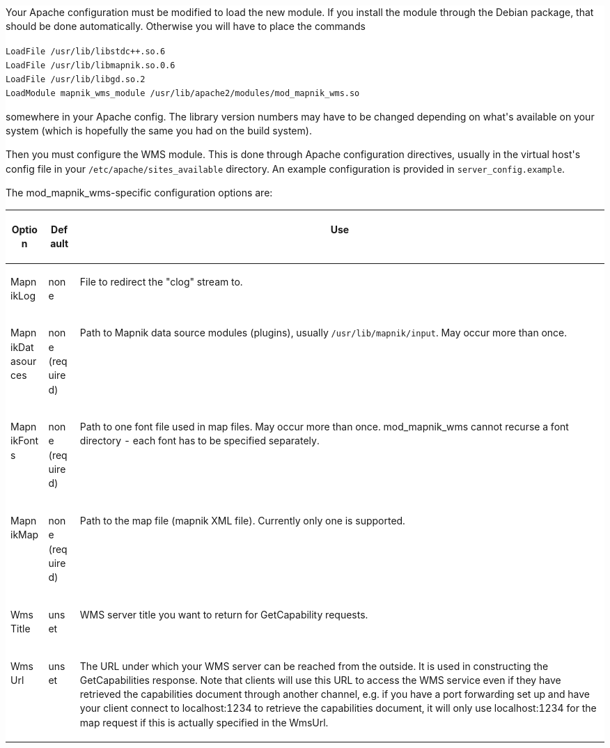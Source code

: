 Your Apache configuration must be modified to load the new module. If
you install the module through the Debian package, that should be done
automatically. Otherwise you will have to place the commands

    LoadFile /usr/lib/libstdc++.so.6
    LoadFile /usr/lib/libmapnik.so.0.6
    LoadFile /usr/lib/libgd.so.2
    LoadModule mapnik_wms_module /usr/lib/apache2/modules/mod_mapnik_wms.so

somewhere in your Apache config. The library version numbers may have to
be changed depending on what's available on your system (which is
hopefully the same you had on the build system).

Then you must configure the WMS module. This is done through Apache
configuration directives, usually in the virtual host's config file in
your `/etc/apache/sites_available` directory. An example configuration
is provided in `server_config.example`.

The mod_mapnik_wms-specific configuration options are:

<table>
<thead>
<tr class="header">
<th><p>Option</p></th>
<th><p>Default</p></th>
<th><p>Use</p></th>
</tr>
</thead>
<tbody>
<tr class="odd">
<td><p>MapnikLog</p></td>
<td><p>none</p></td>
<td><p>File to redirect the "clog" stream to.</p></td>
</tr>
<tr class="even">
<td><p>MapnikDatasources</p></td>
<td><p>none (required)</p></td>
<td><p>Path to Mapnik data source modules (plugins), usually <code>/usr/lib/mapnik/input</code>. May occur more than once.</p></td>
</tr>
<tr class="odd">
<td><p>MapnikFonts</p></td>
<td><p>none (required)</p></td>
<td><p>Path to one font file used in map files. May occur more than once. mod_mapnik_wms cannot recurse a font directory - each font has to be specified separately.</p></td>
</tr>
<tr class="even">
<td><p>MapnikMap</p></td>
<td><p>none (required)</p></td>
<td><p>Path to the map file (mapnik XML file). Currently only one is supported.</p></td>
</tr>
<tr class="odd">
<td><p>WmsTitle</p></td>
<td><p>unset</p></td>
<td><p>WMS server title you want to return for GetCapability requests.</p></td>
</tr>
<tr class="even">
<td><p>WmsUrl</p></td>
<td><p>unset</p></td>
<td><p>The URL under which your WMS server can be reached from the outside. It is used in constructing the GetCapabilities response. Note that clients will use this URL to access the WMS service even if they have retrieved the capabilities document through another channel, e.g. if you have a port forwarding set up and have your client connect to localhost:1234 to retrieve the capabilities document, it will only use localhost:1234 for the map request if this is actually specified in the WmsUrl.</p></td>
</tr>